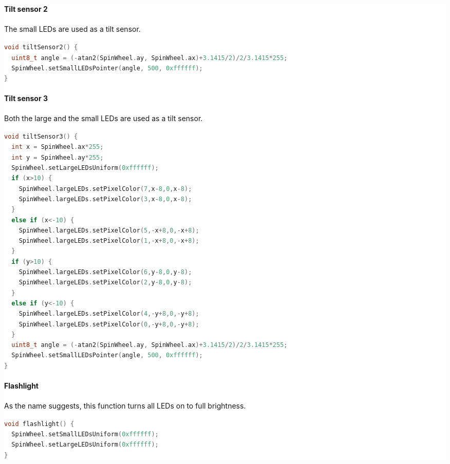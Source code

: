 <div class="literate-text">

#### Tilt sensor 2
The small LEDs are used as a tilt sensor.

</div>

```c class=codeblock
void tiltSensor2() {
  uint8_t angle = (-atan2(SpinWheel.ay, SpinWheel.ax)+3.1415/2)/2/3.1415*255;
  SpinWheel.setSmallLEDsPointer(angle, 500, 0xffffff);
}
```

<div class="literate-text">

#### Tilt sensor 3
Both the large and the small LEDs are used as a tilt sensor.
<video src="./preloaded_tilt3.mp4" muted="" autoplay="" playsinline="" loop=""></video>

</div>

```c class=codeblock
void tiltSensor3() {
  int x = SpinWheel.ax*255;
  int y = SpinWheel.ay*255;
  SpinWheel.setLargeLEDsUniform(0xffffff);
  if (x>10) {
    SpinWheel.largeLEDs.setPixelColor(7,x-8,0,x-8);
    SpinWheel.largeLEDs.setPixelColor(3,x-8,0,x-8);
  }
  else if (x<-10) {
    SpinWheel.largeLEDs.setPixelColor(5,-x+8,0,-x+8);
    SpinWheel.largeLEDs.setPixelColor(1,-x+8,0,-x+8);
  }
  if (y>10) {
    SpinWheel.largeLEDs.setPixelColor(6,y-8,0,y-8);
    SpinWheel.largeLEDs.setPixelColor(2,y-8,0,y-8);
  }
  else if (y<-10) {
    SpinWheel.largeLEDs.setPixelColor(4,-y+8,0,-y+8);
    SpinWheel.largeLEDs.setPixelColor(0,-y+8,0,-y+8);
  }
  uint8_t angle = (-atan2(SpinWheel.ay, SpinWheel.ax)+3.1415/2)/2/3.1415*255;
  SpinWheel.setSmallLEDsPointer(angle, 500, 0xffffff);
}
```

<div class="literate-text">

#### Flashlight
As the name suggests, this function turns all LEDs on to full brightness.

</div>

```c class=codeblock
void flashlight() {
  SpinWheel.setSmallLEDsUniform(0xffffff);  
  SpinWheel.setLargeLEDsUniform(0xffffff);
}
```
